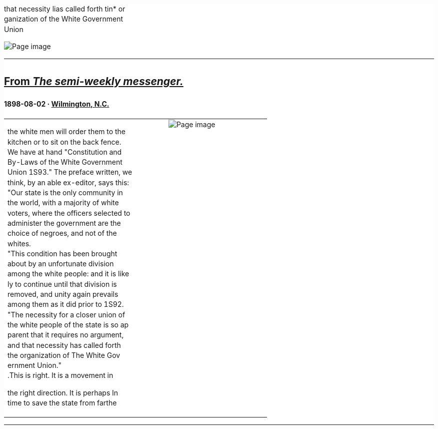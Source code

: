 that necessity lias called forth tin* or­  
ganization of the White Government  
Union
</td><td style="width: 50%; max-height: 75%; margin: auto; display: block;">
<img alt="Page image" src="https://chroniclingamerica.loc.gov/iiif/2/ncu_ford_ver02%2Fdata%2Fsn85042104%2F00332892137%2F1898073101%2F0250.jp2/pct:20.541044,63.074426,14.462516,8.261415/!600,600/0/default.jpg"/>
</td>
</tr></table>

---

## [From _The semi-weekly messenger._](https://chroniclingamerica.loc.gov/lccn/sn91068367/1898-08-02/ed-1/seq-4)

#### 1898-08-02 &middot; [Wilmington, N.C.](http://dbpedia.org/resource/Wilmington%2C_North_Carolina)

<table style="width: 100%;"><tr><td style="width: 50%">

  
the white men will order them to the  
kitchen or to sit on the back fence.  
We have at hand &quot;Constitution and  
By-Laws of the White Government  
Union 1S93.&quot; The preface written, we  
think, by an able ex-editor, says this:  
&quot;Our state is the only community in  
the world, with a majority of white  
voters, where the officers selected to  
administer the government are the  
choice of negroes, and not of the  
whites.  
&quot;This condition has been brought  
about by an unfortunate division  
among the white people: and it is like­  
ly to continue until that division is  
removed, and unity again prevails  
among them as it did prior to 1S92.  
&quot;The necessity for a closer union of  
the white people of the state is so ap­  
parent that it requires no argument,  
and that necessity has called forth  
the organization of The White Gov­  
ernment Union.&quot;  
.This is right. It is a movement in  
  
the right direction. It is perhaps In  
time to save the state from farthe
</td><td style="width: 50%; max-height: 75%; margin: auto; display: block;">
<img alt="Page image" src="https://chroniclingamerica.loc.gov/iiif/2/ncu_green_ver01%2Fdata%2Fsn91068367%2F00296024260%2F1898080201%2F0485.jp2/pct:22.160970,4.721635,28.224917,90.164099/!600,600/0/default.jpg"/>
</td>
</tr></table>

---